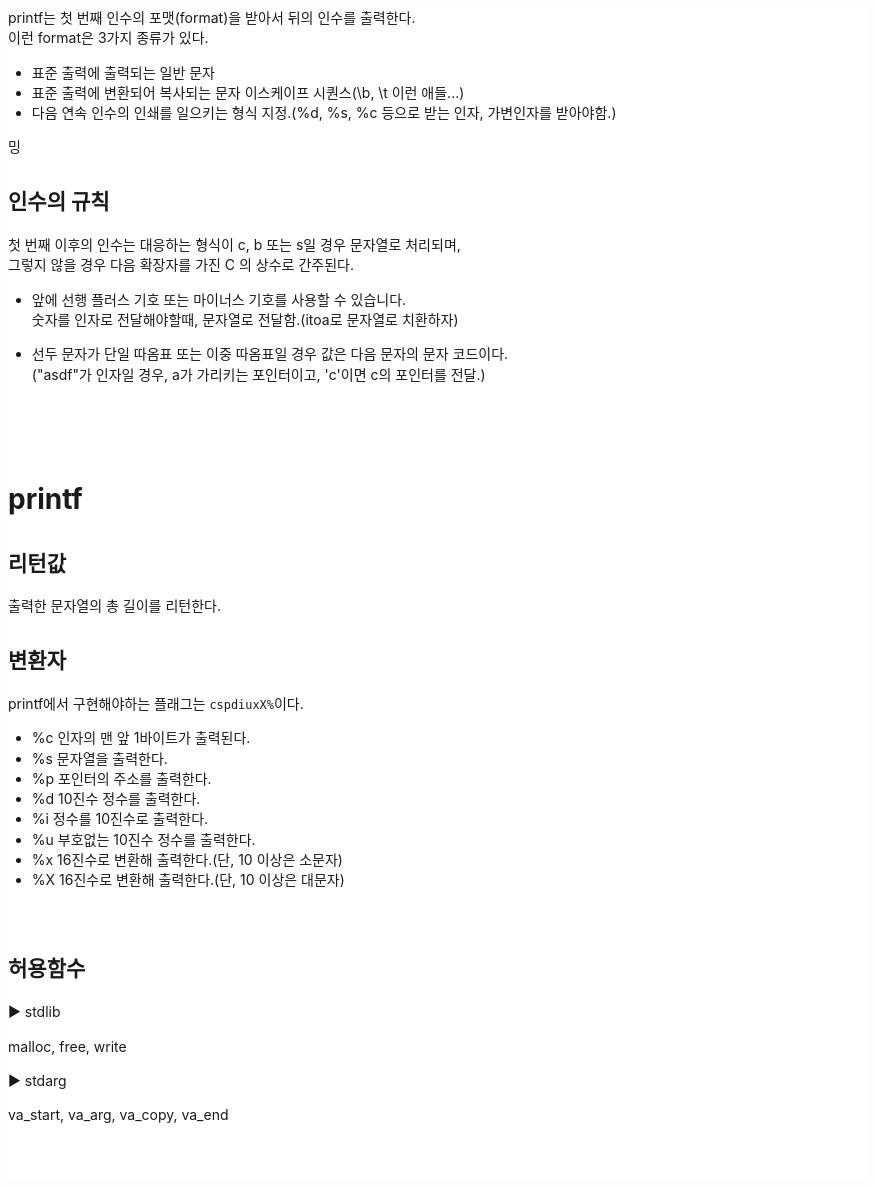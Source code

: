 printf는 첫 번째 인수의 포맷(format)을 받아서 뒤의 인수를 출력한다.  
이런 format은 3가지 종류가 있다.  

- 표준 출력에 출력되는 일반 문자
- 표준 출력에 변환되어 복사되는 문자 이스케이프 시퀀스(\b, \t 이런 애들...)
- 다음 연속 인수의 인쇄를 일으키는 형식 지정.(%d, %s, %c 등으로 받는 인자, 가변인자를 받아야함.)

밍
## 인수의 규칙

첫 번째 이후의 인수는 대응하는 형식이 c, b 또는 s일 경우 문자열로 처리되며,  
그렇지 않을 경우 다음 확장자를 가진 C 의 상수로 간주된다.   

- 앞에 선행 플러스 기호 또는 마이너스 기호를 사용할 수 있습니다.  
숫자를 인자로 전달해야할때, 문자열로 전달함.(itoa로 문자열로 치환하자)  

- 선두 문자가 단일 따옴표 또는 이중 따옴표일 경우 값은 다음 문자의 문자 코드이다.  
("asdf"가 인자일 경우, a가 가리키는 포인터이고, 'c'이면 c의 포인터를 전달.)  

<br><br>

# printf

## 리턴값

출력한 문자열의 총 길이를 리턴한다.  


## 변환자

printf에서 구현해야하는 플래그는 `cspdiuxX%`이다.  

- %c 인자의 맨 앞 1바이트가 출력된다.
- %s 문자열을 출력한다.  
- %p 포인터의 주소를 출력한다.  
- %d 10진수 정수를 출력한다.  
- %i 정수를 10진수로 출력한다.   
- %u 부호없는 10진수 정수를 출력한다.  
- %x 16진수로 변환해 출력한다.(단, 10 이상은 소문자)  
- %X 16진수로 변환해 출력한다.(단, 10 이상은 대문자)

<br>

## 허용함수

► stdlib

malloc, free, write  

► stdarg

va_start, va_arg, va_copy, va_end

<br>
<br>
